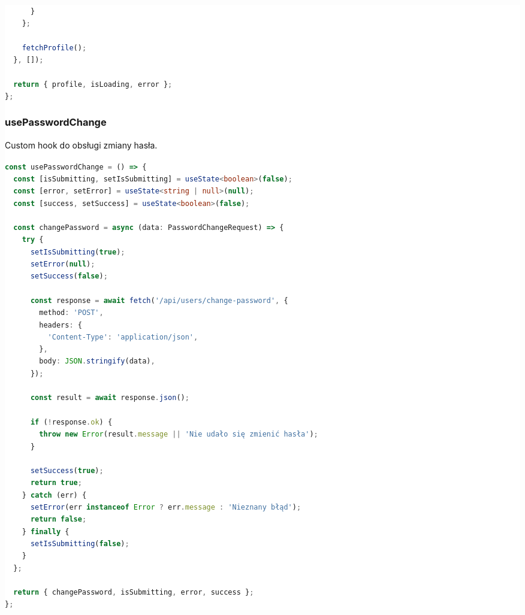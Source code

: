 ```typescript
      }
    };

    fetchProfile();
  }, []);

  return { profile, isLoading, error };
};
```

### usePasswordChange
Custom hook do obsługi zmiany hasła.

```typescript
const usePasswordChange = () => {
  const [isSubmitting, setIsSubmitting] = useState<boolean>(false);
  const [error, setError] = useState<string | null>(null);
  const [success, setSuccess] = useState<boolean>(false);

  const changePassword = async (data: PasswordChangeRequest) => {
    try {
      setIsSubmitting(true);
      setError(null);
      setSuccess(false);
      
      const response = await fetch('/api/users/change-password', {
        method: 'POST',
        headers: {
          'Content-Type': 'application/json',
        },
        body: JSON.stringify(data),
      });
      
      const result = await response.json();
      
      if (!response.ok) {
        throw new Error(result.message || 'Nie udało się zmienić hasła');
      }
      
      setSuccess(true);
      return true;
    } catch (err) {
      setError(err instanceof Error ? err.message : 'Nieznany błąd');
      return false;
    } finally {
      setIsSubmitting(false);
    }
  };

  return { changePassword, isSubmitting, error, success };
};
```
